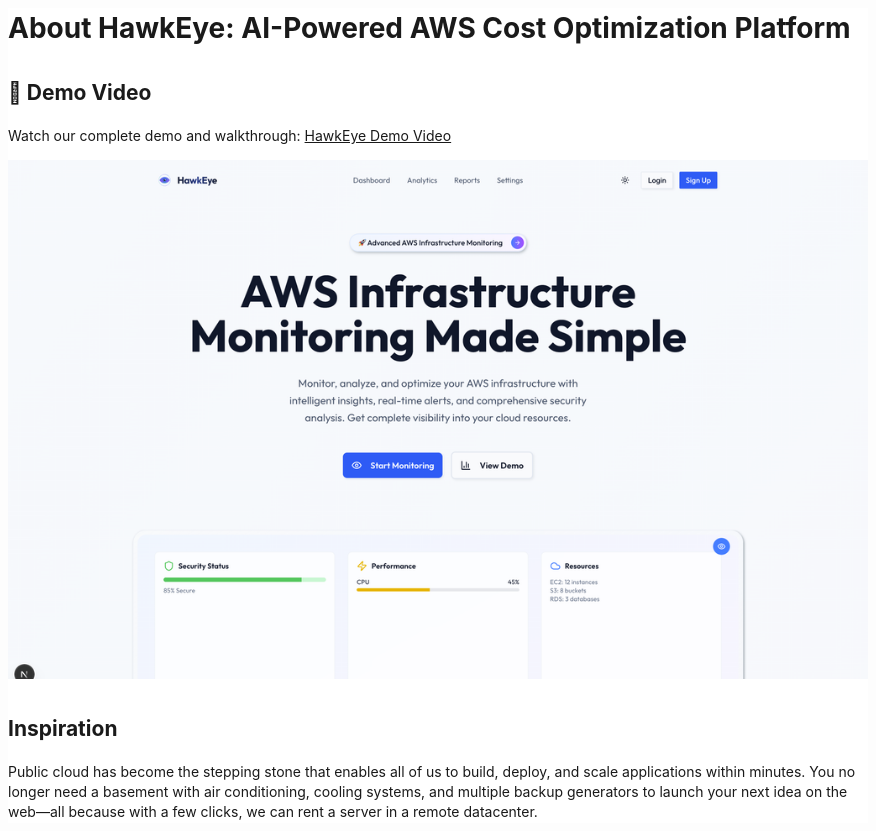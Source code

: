 # About HawkEye: AI-Powered AWS Cost Optimization Platform

## 🎥 Demo Video

Watch our complete demo and walkthrough: [HawkEye Demo Video](https://www.youtube.com/watch?v=BoXIIWG5bNE)

![](https://raw.githubusercontent.com/subhamX/hawkeye/refs/heads/main/docs/logo.png)

## Inspiration

Public cloud has become the stepping stone that enables all of us to build, deploy, and scale applications within minutes. You no longer need a basement with air conditioning, cooling systems, and multiple backup generators to launch your next idea on the web—all because with a few clicks, we can rent a server in a remote datacenter.
